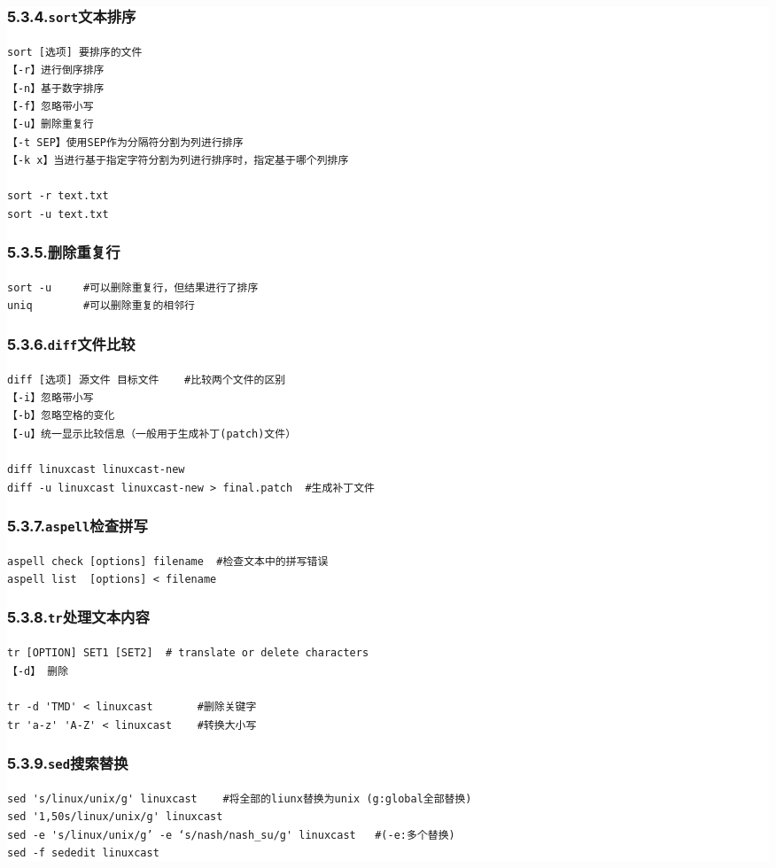 ### 5.3.4.`sort`文本排序

```shell
sort [选项] 要排序的文件
【-r】进行倒序排序
【-n】基于数字排序
【-f】忽略带小写
【-u】删除重复行
【-t SEP】使用SEP作为分隔符分割为列进行排序
【-k x】当进行基于指定字符分割为列进行排序时，指定基于哪个列排序

sort -r text.txt 
sort -u text.txt 
```

### 5.3.5.删除重复行

```shell
sort -u     #可以删除重复行，但结果进行了排序
uniq        #可以删除重复的相邻行
```

### 5.3.6.`diff`文件比较

```shell
diff [选项] 源文件 目标文件    #比较两个文件的区别
【-i】忽略带小写
【-b】忽略空格的变化
【-u】统一显示比较信息（一般用于生成补丁(patch)文件）

diff linuxcast linuxcast-new
diff -u linuxcast linuxcast-new > final.patch  #生成补丁文件
```

### 5.3.7.`aspell`检查拼写

```shell
aspell check [options] filename  #检查文本中的拼写错误
aspell list  [options] < filename
```

### 5.3.8.`tr`处理文本内容

```shell
tr [OPTION] SET1 [SET2]  # translate or delete characters
【-d】 删除

tr -d 'TMD' < linuxcast       #删除关键字
tr 'a-z' 'A-Z' < linuxcast    #转换大小写
```

### 5.3.9.`sed`搜索替换 

```shell
sed 's/linux/unix/g' linuxcast    #将全部的liunx替换为unix (g:global全部替换)
sed '1,50s/linux/unix/g' linuxcast
sed -e 's/linux/unix/g’ -e ‘s/nash/nash_su/g' linuxcast   #(-e:多个替换)
sed -f sededit linuxcast  
```
